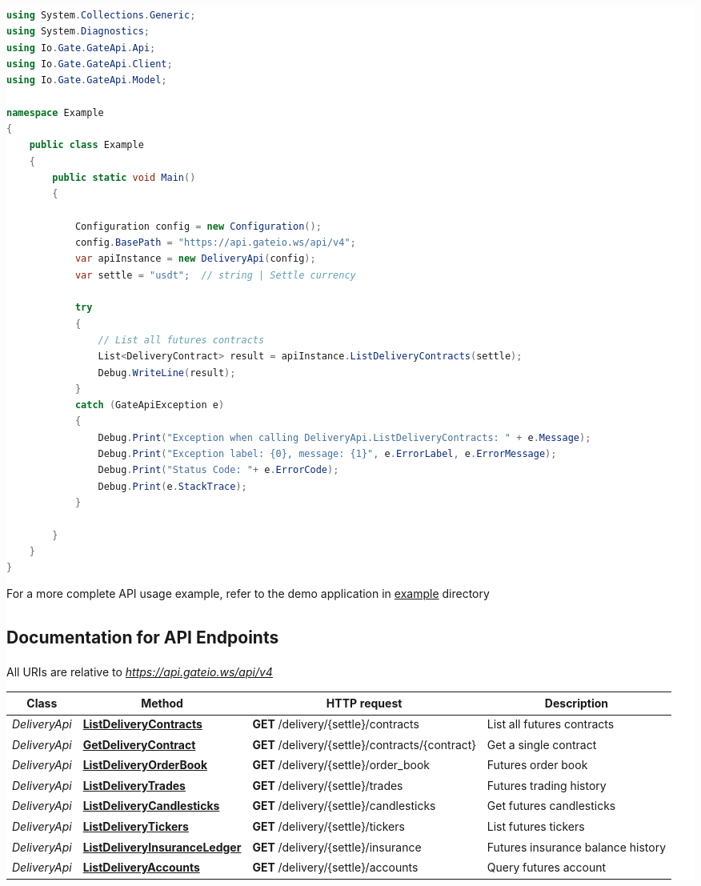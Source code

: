 ```csharp
using System.Collections.Generic;
using System.Diagnostics;
using Io.Gate.GateApi.Api;
using Io.Gate.GateApi.Client;
using Io.Gate.GateApi.Model;

namespace Example
{
    public class Example
    {
        public static void Main()
        {

            Configuration config = new Configuration();
            config.BasePath = "https://api.gateio.ws/api/v4";
            var apiInstance = new DeliveryApi(config);
            var settle = "usdt";  // string | Settle currency

            try
            {
                // List all futures contracts
                List<DeliveryContract> result = apiInstance.ListDeliveryContracts(settle);
                Debug.WriteLine(result);
            }
            catch (GateApiException e)
            {
                Debug.Print("Exception when calling DeliveryApi.ListDeliveryContracts: " + e.Message);
                Debug.Print("Exception label: {0}, message: {1}", e.ErrorLabel, e.ErrorMessage);
                Debug.Print("Status Code: "+ e.ErrorCode);
                Debug.Print(e.StackTrace);
            }

        }
    }
}
```

For a more complete API usage example, refer to the demo application in [example](example) directory

<a name="documentation-for-api-endpoints"></a>
## Documentation for API Endpoints

All URIs are relative to *https://api.gateio.ws/api/v4*

Class | Method | HTTP request | Description
------------ | ------------- | ------------- | -------------
*DeliveryApi* | [**ListDeliveryContracts**](docs/DeliveryApi.md#listdeliverycontracts) | **GET** /delivery/{settle}/contracts | List all futures contracts
*DeliveryApi* | [**GetDeliveryContract**](docs/DeliveryApi.md#getdeliverycontract) | **GET** /delivery/{settle}/contracts/{contract} | Get a single contract
*DeliveryApi* | [**ListDeliveryOrderBook**](docs/DeliveryApi.md#listdeliveryorderbook) | **GET** /delivery/{settle}/order_book | Futures order book
*DeliveryApi* | [**ListDeliveryTrades**](docs/DeliveryApi.md#listdeliverytrades) | **GET** /delivery/{settle}/trades | Futures trading history
*DeliveryApi* | [**ListDeliveryCandlesticks**](docs/DeliveryApi.md#listdeliverycandlesticks) | **GET** /delivery/{settle}/candlesticks | Get futures candlesticks
*DeliveryApi* | [**ListDeliveryTickers**](docs/DeliveryApi.md#listdeliverytickers) | **GET** /delivery/{settle}/tickers | List futures tickers
*DeliveryApi* | [**ListDeliveryInsuranceLedger**](docs/DeliveryApi.md#listdeliveryinsuranceledger) | **GET** /delivery/{settle}/insurance | Futures insurance balance history
*DeliveryApi* | [**ListDeliveryAccounts**](docs/DeliveryApi.md#listdeliveryaccounts) | **GET** /delivery/{settle}/accounts | Query futures account